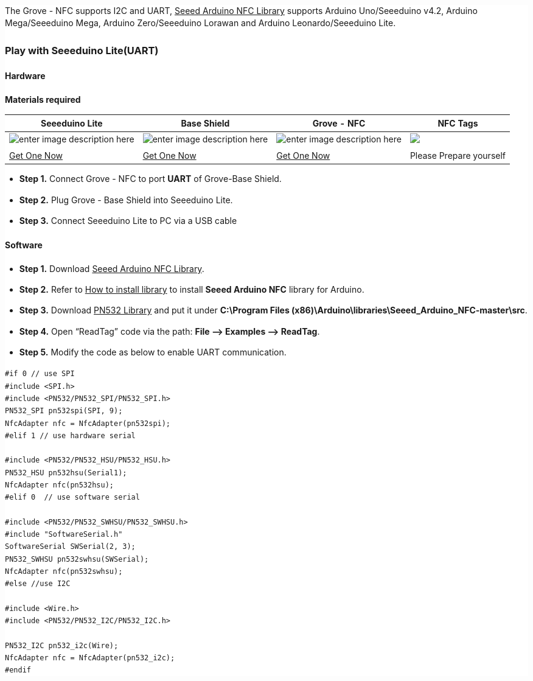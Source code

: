 The Grove - NFC supports I2C and UART, [Seeed Arduino NFC Library](https://github.com/Seeed-Studio/Seeed_Arduino_NFC) supports Arduino Uno/Seeeduino v4.2, Arduino Mega/Seeeduino Mega, Arduino Zero/Seeeduino Lorawan and Arduino Leonardo/Seeeduino Lite. 



### Play with Seeeduino Lite(UART)

#### Hardware

**Materials required**

| Seeeduino Lite | Base Shield| Grove - NFC |  NFC Tags|
|--------------|-------------|-----------------|---|
|![enter image description here](https://files.seeedstudio.com/wiki/wiki_english/docs/images/lite.jpg)|![enter image description here](https://files.seeedstudio.com/wiki/Grove_Light_Sensor/images/gs_4.jpg)|![enter image description here](https://files.seeedstudio.com/wiki/Grove-NFC/img/thumbnail.jpg)|![](https://files.seeedstudio.com/wiki/Grove-NFC/img/NFC-for-Marketing-Header.jpg)|
|<a href="https://www.seeedstudio.com/Seeeduino-Lite-p-1487.html" target="_blank">Get One Now</a>|<a href="https://www.seeedstudio.com/Base-Shield-V2-p-1378.html" target="_blank">Get One Now</a>|<a href="https://www.seeedstudio.com/Grove-NFC-p-1804.html" target="_blank">Get One Now</a>|Please Prepare yourself|


- **Step 1.** Connect Grove - NFC to port **UART** of Grove-Base Shield.

- **Step 2.** Plug Grove - Base Shield into Seeeduino Lite.

- **Step 3.** Connect Seeeduino Lite to PC via a USB cable



#### Software


- **Step 1.**  Download [Seeed Arduino NFC Library](https://github.com/Seeed-Studio/Seeed_Arduino_NFC).

- **Step 2.**  Refer to [How to install library](http://wiki.seeedstudio.com/How_to_install_Arduino_Library) to install **Seeed Arduino NFC** library for Arduino.

- **Step 3.**  Download [PN532 Library](https://github.com/Seeed-Studio/PN532) and put it under **C:\Program Files (x86)\Arduino\libraries\Seeed_Arduino_NFC-master\src**.

- **Step 4.**  Open “ReadTag” code via the path: **File --> Examples --> ReadTag**. 

- **Step 5.**  Modify the code as below to enable UART communication.

```
#if 0 // use SPI
#include <SPI.h>
#include <PN532/PN532_SPI/PN532_SPI.h>
PN532_SPI pn532spi(SPI, 9);
NfcAdapter nfc = NfcAdapter(pn532spi);
#elif 1 // use hardware serial

#include <PN532/PN532_HSU/PN532_HSU.h>
PN532_HSU pn532hsu(Serial1);
NfcAdapter nfc(pn532hsu);
#elif 0  // use software serial

#include <PN532/PN532_SWHSU/PN532_SWHSU.h>
#include "SoftwareSerial.h"
SoftwareSerial SWSerial(2, 3);
PN532_SWHSU pn532swhsu(SWSerial);
NfcAdapter nfc(pn532swhsu);
#else //use I2C

#include <Wire.h>
#include <PN532/PN532_I2C/PN532_I2C.h>

PN532_I2C pn532_i2c(Wire);
NfcAdapter nfc = NfcAdapter(pn532_i2c);
#endif
```
